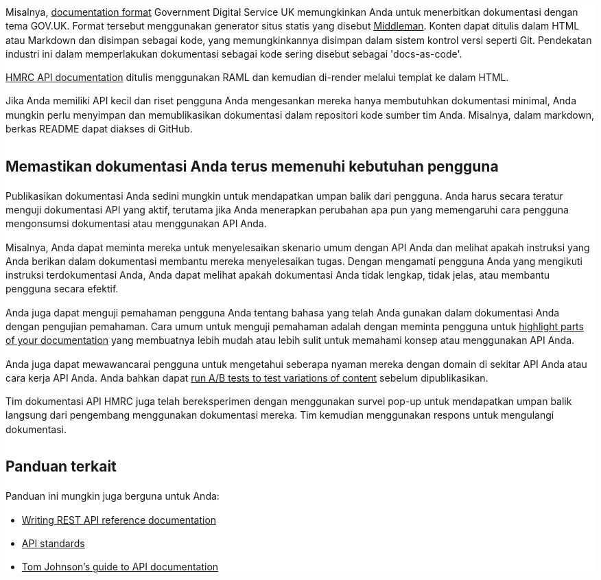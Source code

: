 Misalnya, [documentation format](https://github.com/alphagov/tech-docs-template) Government Digital Service UK memungkinkan Anda untuk menerbitkan dokumentasi dengan tema GOV.UK. Format tersebut menggunakan generator situs statis yang disebut [Middleman](https://middlemanapp.com/). Konten dapat ditulis dalam HTML atau Markdown dan disimpan sebagai kode, yang memungkinkannya disimpan dalam sistem kontrol versi seperti Git. Pendekatan industri ini dalam memperlakukan dokumentasi sebagai kode sering disebut sebagai 'docs-as-code'.

[HMRC API documentation](https://developer.service.hmrc.gov.uk/) ditulis menggunakan RAML dan kemudian di-render melalui templat ke dalam HTML.

Jika Anda memiliki API kecil dan riset pengguna Anda mengesankan mereka hanya membutuhkan dokumentasi minimal, Anda mungkin perlu menyimpan dan memublikasikan dokumentasi dalam repositori kode sumber tim Anda. Misalnya, dalam markdown, berkas README dapat diakses di GitHub.

## Memastikan dokumentasi Anda terus memenuhi kebutuhan pengguna

Publikasikan dokumentasi Anda sedini mungkin untuk mendapatkan umpan balik dari pengguna. Anda harus secara teratur menguji dokumentasi API yang aktif, terutama jika Anda menerapkan perubahan apa pun yang memengaruhi cara pengguna mengonsumsi dokumentasi atau menggunakan API Anda.

Misalnya, Anda dapat meminta mereka untuk menyelesaikan skenario umum dengan API Anda dan melihat apakah instruksi yang Anda berikan dalam dokumentasi membantu mereka menyelesaikan tugas. Dengan mengamati pengguna Anda yang mengikuti instruksi terdokumentasi Anda, Anda dapat melihat apakah dokumentasi Anda tidak lengkap, tidak jelas, atau membantu pengguna secara efektif.

Anda juga dapat menguji pemahaman pengguna Anda tentang bahasa yang telah Anda gunakan dalam dokumentasi Anda dengan pengujian pemahaman. Cara umum untuk menguji pemahaman adalah dengan meminta pengguna untuk [highlight parts of your documentation](https://userresearch.blog.gov.uk/2014/09/02/a-simple-technique-for-evaluating-content/) yang membuatnya lebih mudah atau lebih sulit untuk memahami konsep atau menggunakan API Anda.

Anda juga dapat mewawancarai pengguna untuk mengetahui seberapa nyaman mereka dengan domain di sekitar API Anda atau cara kerja API Anda. Anda bahkan dapat [run A/B tests to test variations of content](https://userresearch.blog.gov.uk/2014/09/02/a-simple-technique-for-evaluating-content/) sebelum dipublikasikan.

Tim dokumentasi API HMRC juga telah bereksperimen dengan menggunakan survei pop-up untuk mendapatkan umpan balik langsung dari pengembang menggunakan dokumentasi mereka. Tim kemudian menggunakan respons untuk mengulangi dokumentasi.

## Panduan terkait

Panduan ini mungkin juga berguna untuk Anda:

-   [Writing REST API reference documentation](https://www.gov.uk/guidance/writing-api-reference-documentation)
    
-   [API standards](https://www.gov.uk/guidance/gds-api-technical-and-data-standards)
    
-   [Tom Johnson’s guide to API documentation](http://idratherbewriting.com/learnapidoc/)
